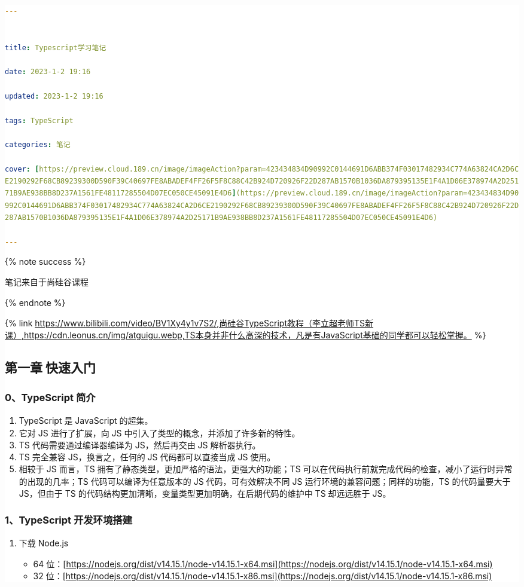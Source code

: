 ```yaml
---


title: Typescript学习笔记

date: 2023-1-2 19:16

updated: 2023-1-2 19:16

tags: TypeScript

categories: 笔记

cover: [https://preview.cloud.189.cn/image/imageAction?param=423434834D90992C0144691D6ABB374F03017482934C774A63824CA2D6CE2190292F68CB89239300D590F39C40697FE8ABADEF4FF26F5F8C88C42B924D720926F22D287AB1570B1036DA879395135E1F4A1D06E378974A2D25171B9AE938BB8D237A1561FE48117285504D07EC050CE45091E4D6](https://preview.cloud.189.cn/image/imageAction?param=423434834D90992C0144691D6ABB374F03017482934C774A63824CA2D6CE2190292F68CB89239300D590F39C40697FE8ABADEF4FF26F5F8C88C42B924D720926F22D287AB1570B1036DA879395135E1F4A1D06E378974A2D25171B9AE938BB8D237A1561FE48117285504D07EC050CE45091E4D6)

---
```


{% note success %}

笔记来自于尚硅谷课程

{% endnote %}

{% link https://www.bilibili.com/video/BV1Xy4y1v7S2/,尚硅谷TypeScript教程（李立超老师TS新课）,https://cdn.leonus.cn/img/atguigu.webp,TS本身并非什么高深的技术，凡是有JavaScript基础的同学都可以轻松掌握。 %}

## 第一章 快速入门

### 0、TypeScript 简介

1. TypeScript 是 JavaScript 的超集。
2. 它对 JS 进行了扩展，向 JS 中引入了类型的概念，并添加了许多新的特性。
3. TS 代码需要通过编译器编译为 JS，然后再交由 JS 解析器执行。
4. TS 完全兼容 JS，换言之，任何的 JS 代码都可以直接当成 JS 使用。
5. 相较于 JS 而言，TS 拥有了静态类型，更加严格的语法，更强大的功能；TS 可以在代码执行前就完成代码的检查，减小了运行时异常的出现的几率；TS 代码可以编译为任意版本的 JS 代码，可有效解决不同 JS 运行环境的兼容问题；同样的功能，TS 的代码量要大于 JS，但由于 TS 的代码结构更加清晰，变量类型更加明确，在后期代码的维护中 TS 却远远胜于 JS。

### 1、TypeScript 开发环境搭建

1. 下载 Node.js

   - 64 位：[https://nodejs.org/dist/v14.15.1/node-v14.15.1-x64.msi](https://nodejs.org/dist/v14.15.1/node-v14.15.1-x64.msi)
   - 32 位：[https://nodejs.org/dist/v14.15.1/node-v14.15.1-x86.msi](https://nodejs.org/dist/v14.15.1/node-v14.15.1-x86.msi)
